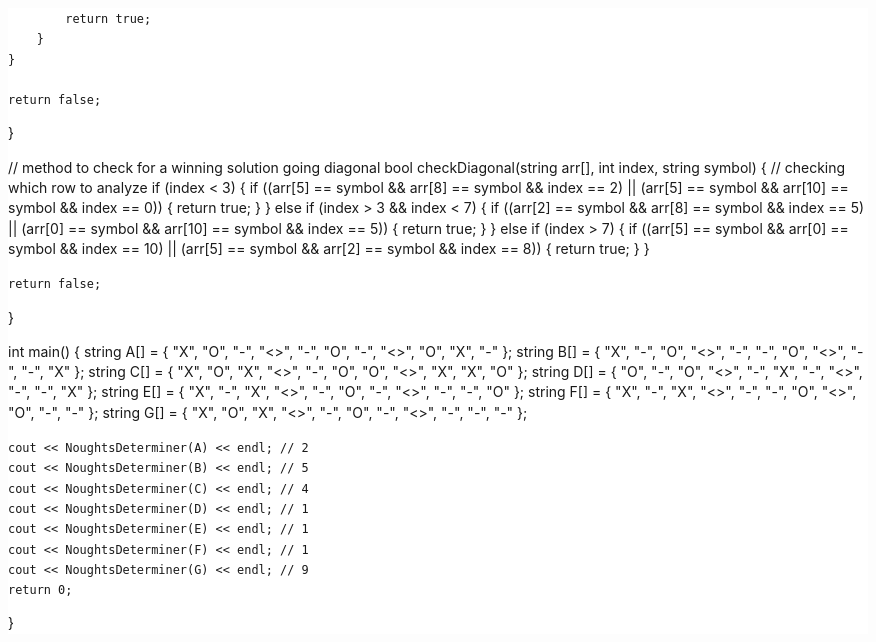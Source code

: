 			return true;
		}
	}

	return false;
}

// method to check for a winning solution going diagonal
bool checkDiagonal(string arr[], int index, string symbol)
{
	// checking which row to analyze
	if (index < 3)
	{
		if ((arr[5] == symbol && arr[8] == symbol && index == 2) || (arr[5] == symbol && arr[10] == symbol && index == 0))
		{
			return true;
		}
	}
	else if (index > 3 && index < 7)
	{
		if ((arr[2] == symbol && arr[8] == symbol && index == 5) || (arr[0] == symbol && arr[10] == symbol && index == 5))
		{
			return true;
		}
	}
	else if (index > 7)
	{
		if ((arr[5] == symbol && arr[0] == symbol && index == 10) || (arr[5] == symbol && arr[2] == symbol && index == 8))
		{
			return true;
		}
	}

	return false;
}

int main() 
{
	string A[] = { "X", "O", "-", "<>", "-", "O", "-", "<>", "O", "X", "-" };
	string B[] = { "X", "-", "O", "<>", "-", "-", "O", "<>", "-", "-", "X" };
	string C[] = { "X", "O", "X", "<>", "-", "O", "O", "<>", "X", "X", "O" };
	string D[] = { "O", "-", "O", "<>", "-", "X", "-", "<>", "-", "-", "X" };
	string E[] = { "X", "-", "X", "<>", "-", "O", "-", "<>", "-", "-", "O" };
	string F[] = { "X", "-", "X", "<>", "-", "-", "O", "<>", "O", "-", "-" };
	string G[] = { "X", "O", "X", "<>", "-", "O", "-", "<>", "-", "-", "-" };

	cout << NoughtsDeterminer(A) << endl; // 2
	cout << NoughtsDeterminer(B) << endl; // 5
	cout << NoughtsDeterminer(C) << endl; // 4 
	cout << NoughtsDeterminer(D) << endl; // 1
	cout << NoughtsDeterminer(E) << endl; // 1
	cout << NoughtsDeterminer(F) << endl; // 1
	cout << NoughtsDeterminer(G) << endl; // 9
	return 0;
}
